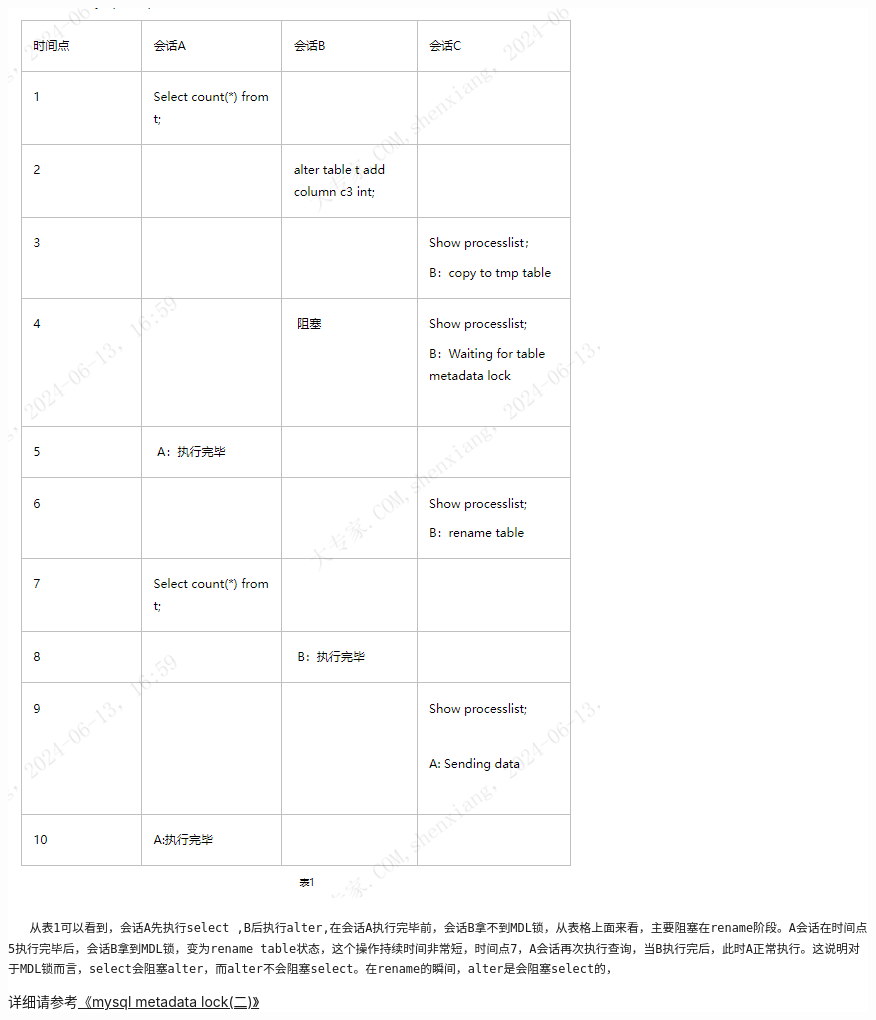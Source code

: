 ![alt text](./image/matedata_lock的研究_1.png)
                                                                        

       从表1可以看到，会话A先执行select ,B后执行alter,在会话A执行完毕前，会话B拿不到MDL锁，从表格上面来看，主要阻塞在rename阶段。A会话在时间点5执行完毕后，会话B拿到MDL锁，变为rename table状态，这个操作持续时间非常短，时间点7，A会话再次执行查询，当B执行完后，此时A正常执行。这说明对于MDL锁而言，select会阻塞alter，而alter不会阻塞select。在rename的瞬间，alter是会阻塞select的，
详细请参考[《mysql metadata lock(二)》](http://www.cnblogs.com/cchust/p/4303929.html)
